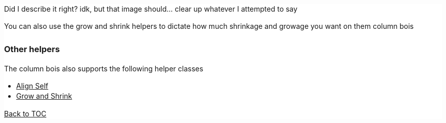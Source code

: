 Did I describe it right? idk, but that image should... clear up whatever I attempted to say

You can also use the grow and shrink helpers to dictate how much shrinkage and growage you want on them column bois

### Other helpers

The column bois also supports the following helper classes
*	[Align Self](../scaffolding/helpers.md#align-self)
*	[Grow and Shrink](../scaffolding/helpers.md#grow-and-shrink)



[Back to TOC](../../../readme.md)